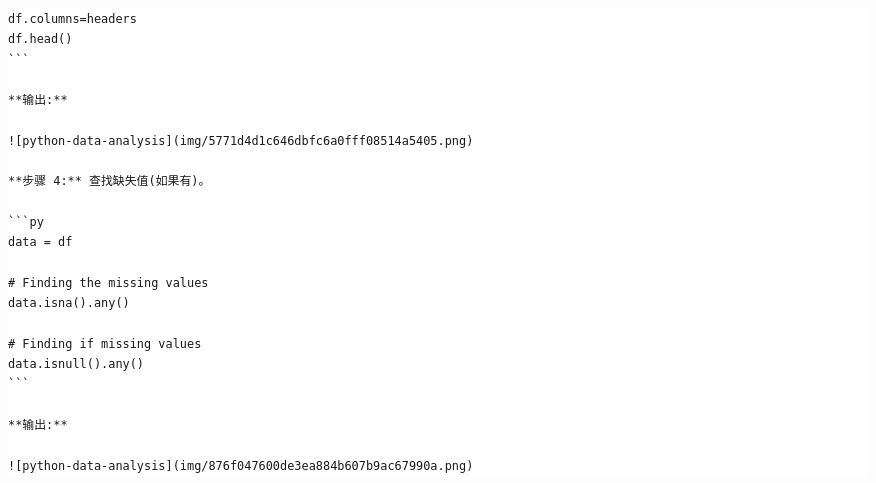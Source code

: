     df.columns=headers
    df.head()
    ```

    **输出:**

    ![python-data-analysis](img/5771d4d1c646dbfc6a0fff08514a5405.png)

    **步骤 4:** 查找缺失值(如果有)。

    ```py
    data = df

    # Finding the missing values
    data.isna().any()

    # Finding if missing values 
    data.isnull().any() 
    ```

    **输出:**

    ![python-data-analysis](img/876f047600de3ea884b607b9ac67990a.png)
